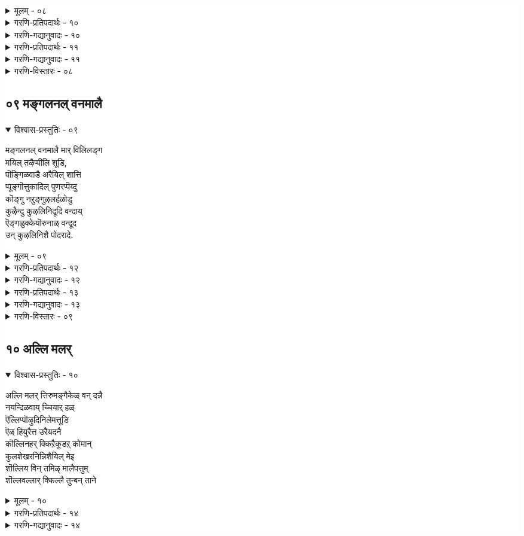 <details><summary>मूलम् - ०८</summary></details>

<details><summary>गरणि-प्रतिपदार्थः - १०</summary></details>

<details><summary>गरणि-गद्यानुवादः - १०</summary></details>

<details><summary>गरणि-प्रतिपदार्थः - ११</summary></details>

<details><summary>गरणि-गद्यानुवादः - ११</summary></details>

<details><summary>गरणि-विस्तारः - ०८</summary></details>


## ०९ मङ्गलनल् वनमालै

<details open><summary>विश्वास-प्रस्तुतिः - ०९</summary>

मङ्गलनल् वनमालै मार् विलिलङ्ग  
मयिल् तऴैप्पीलि शूडि,  
पॊङ्गिळवाडै अरैयिल् शात्ति  
प्पूङ्गॊत्तुकादिल् पुणरप्पॆय्दु  
कॊङ्गु नऱुङ्गुऴलर्हळोडु  
कुऴैन्दु कुऴलिनिदूदि वन्दाय्  
ऎङ्गळुक्केयॊरुनाळ् वन्दूद  
उन् कुऴलिनिशै पोदरादे.
</details>

<details><summary>मूलम् - ०९</summary></details>

<details><summary>गरणि-प्रतिपदार्थः - १२</summary></details>

<details><summary>गरणि-गद्यानुवादः - १२</summary></details>

<details><summary>गरणि-प्रतिपदार्थः - १३</summary></details>

<details><summary>गरणि-गद्यानुवादः - १३</summary></details>

<details><summary>गरणि-विस्तारः - ०९</summary></details>


## १० अल्लि मलर्

<details open><summary>विश्वास-प्रस्तुतिः - १०</summary>

अल्लि मलर् त्तिरुमङ्गैकेळ् वन् दन्नै  
नयन्दिळवाय् च्चियार् हळ्  
ऎल्लिप्पॊऴुदिनिलेमत्तूडि  
ऎळ् हियुरैत्त उरैयदनै  
कॊल्लिनहर् क्किऱैकूडऱ् कोमान्  
कुलशेखरनिन्निशैयिल् मेइ  
शॊल्लिय विन् तमिऴ् मालैपत्तुम्  
शॊल्लवल्लार् क्किल्लै तुन्बन् ताने
</details>

<details><summary>मूलम् - १०</summary></details>

<details><summary>गरणि-प्रतिपदार्थः - १४</summary></details>

<details><summary>गरणि-गद्यानुवादः - १४</summary></details>
